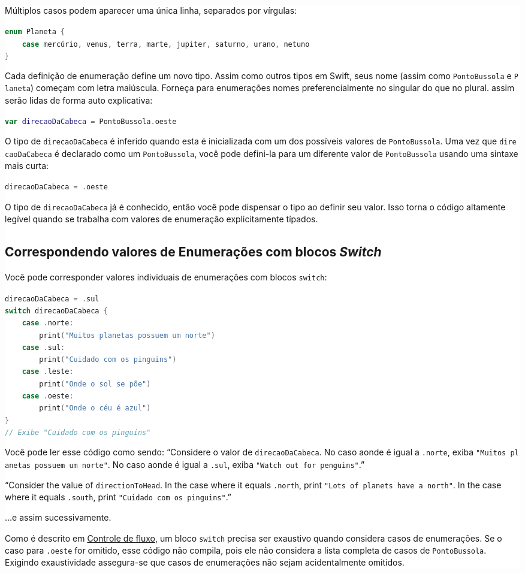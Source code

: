Múltiplos casos podem aparecer uma única linha, separados por vírgulas:

```swift
enum Planeta {
    case mercúrio, venus, terra, marte, jupiter, saturno, urano, netuno
}
```

Cada definição de enumeração define um novo tipo. Assim como outros tipos em Swift, seus nome (assim como `PontoBussola` e `Planeta`) começam com letra maiúscula. Forneça para enumerações nomes preferencialmente no singular do que no plural. assim serão lidas de forma auto explicativa:

```swift
var direcaoDaCabeca = PontoBussola.oeste
```

O tipo de `direcaoDaCabeca` é inferido quando esta é inicializada com um dos possíveis valores de `PontoBussola`. Uma vez que `direcaoDaCabeca` é declarado como um `PontoBussola`, você pode defini-la para um diferente valor de `PontoBussola` usando uma sintaxe mais curta:

```swift
direcaoDaCabeca = .oeste
```

O tipo de `direcaoDaCabeca` já é conhecido, então você pode dispensar o tipo ao definir seu valor. Isso torna o código altamente legível quando se trabalha com valores de enumeração explicitamente típados.

Correspondendo valores de Enumerações com blocos *Switch*
---------------------------------------------------

Você pode corresponder valores individuais de enumerações com blocos `switch`: 

```swift
direcaoDaCabeca = .sul
switch direcaoDaCabeca {
    case .norte:
        print("Muitos planetas possuem um norte")
    case .sul:
        print("Cuidado com os pinguins")
    case .leste:
        print("Onde o sol se põe")
    case .oeste:
        print("Onde o céu é azul")
}
// Exibe "Cuidado com os pinguins"
```

Você pode ler esse código como sendo:
“Considere o valor de `direcaoDaCabeca`. No caso aonde é igual a `.norte`, exiba `"Muitos planetas possuem um norte"`. No caso aonde é igual a `.sul`, exiba `"Watch out for penguins"`.”

“Consider the value of `directionToHead`. In the case where it equals `.north`, print `"Lots of planets have a north"`. In the case where it equals `.south`, print `"Cuidado com os pinguins"`.”

…e assim sucessivamente.

Como é descrito em [Controle de fluxo](ControlFlow.md), um bloco `switch` precisa ser exaustivo quando considera casos de enumerações. Se o caso para `.oeste` for omitido, esse código não compila, pois ele não considera a lista completa de casos de `PontoBussola`. Exigindo exaustividade assegura-se que casos de enumerações não sejam acidentalmente omitidos.
